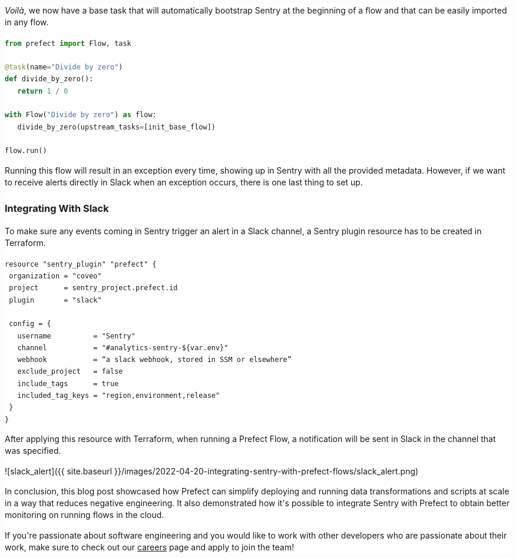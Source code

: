 _Voilà_, we now have a base task that will automatically bootstrap Sentry at the beginning of a flow and that can be
easily imported in any flow.

```python
from prefect import Flow, task

@task(name="Divide by zero")
def divide_by_zero():
   return 1 / 0

with Flow("Divide by zero") as flow:
   divide_by_zero(upstream_tasks=[init_base_flow])

flow.run()
```

Running this flow will result in an exception every time, showing up in Sentry with all the provided metadata.
However, if we want to receive alerts directly in Slack when an exception occurs, there is one last thing to set up.

### Integrating With Slack

To make sure any events coming in Sentry trigger an alert in a Slack channel, a Sentry plugin resource has to be
created in Terraform.

```
resource "sentry_plugin" "prefect" {
 organization = "coveo"
 project      = sentry_project.prefect.id
 plugin       = "slack"

 config = {
   username          = "Sentry"
   channel           = "#analytics-sentry-${var.env}"
   webhook           = “a slack webhook, stored in SSM or elsewhere”
   exclude_project   = false
   include_tags      = true
   included_tag_keys = "region,environment,release"
 }
}
```

After applying this resource with Terraform, when running a Prefect Flow, a notification will be sent in Slack in the
channel that was specified.

![slack_alert]({{ site.baseurl }}/images/2022-04-20-integrating-sentry-with-prefect-flows/slack_alert.png)

In conclusion, this blog post showcased how Prefect can simplify deploying and running data transformations and 
scripts at scale in a way that reduces negative engineering. It also demonstrated how it's possible to integrate
Sentry with Prefect to obtain better monitoring on running flows in the cloud. 

If you're passionate about software engineering and you would like to work with other developers who are passionate
about their work, make sure to check out our [careers](https://www.coveo.com/en/company/careers) page and apply to join the team!
